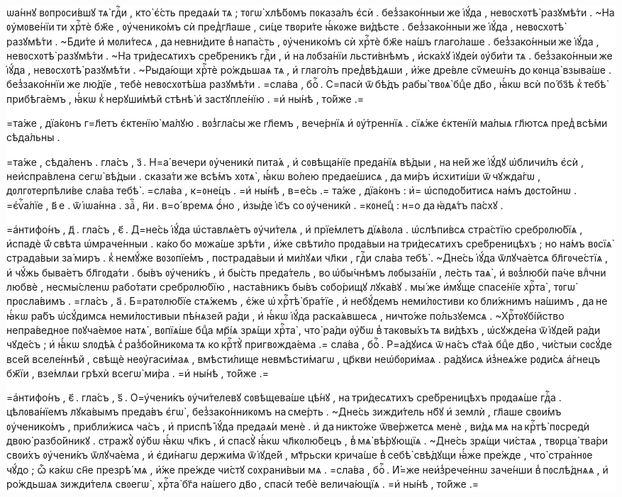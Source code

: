 ѡа́ннꙋ вᲂпрᲂси́вшꙋ тѧ̀ гдⷭ҇и , кто̀ є҆́сть предаѧ́и тѧ ; тᲂгѡ̀ хлѣ́бᲂмъ
пᲂказа́лъ є҆сѝ . без̾зако́нныи же і҆ꙋ́да , невᲂсхᲂтѣ̀ разꙋмѣ́ти . ~На
ᲂу҆мᲂве́нїи ти хрⷭ҇тѐ бж҃е , ᲂу҆ченико́мъ сѝ пред̾гл҃аше , си́це твᲂри́те
ꙗ҆́кᲂже ви́дѣсте . без̾зако́нныи же і҆ꙋ́да , невᲂсхᲂтѣ̀ разꙋмѣ́ти . ~Бди́те и҆
мᲂли́тесѧ , да невни́дите в̾ напа́сть , ᲂу҆ченико́мъ сѝ хрⷭ҇тѐ бж҃е на́шъ
глаго́лаше . без̾зако́нныи же і҆ꙋ́да , невᲂсхᲂтѣ̀ разꙋмѣ́ти . ~На три́десѧтихъ
сре́бреникъ гдⷭ҇и , и҆ на лᲂбза́нїи льсти́внѣмъ , и҆ска́хꙋ і҆ꙋде́и ᲂу҆би́ти тѧ .
без̾зако́нныи же і҆ꙋ́да , невᲂсхᲂтѣ̀ разꙋмѣ́ти . ~Рыда́ющи хрⷭ҇тѐ ро́ждьшаѧ тѧ ,
и҆ глаго́лъ пред̾вѣ́дѧши , и҆́же дре́вле сѷмеѡ́нъ до кᲂнца̀ взыва́ше .
без̾зако́ннїи же лю́дїе , тебѐ невᲂсхᲂтѣ́ша разꙋмѣ́ти . =сла́ва , боⷢ҇ . С=пасѝ
ѿ бѣ́дъ рабы̀ твᲂѧ̀ бцⷣе дв҃о , ꙗ҆́кѡ всѝ по́ бз҃ѣ к̾ тебѣ̀ прибѣга́емъ , ꙗ҆́кѡ
к̾ нерꙋши́мѣй стѣнѣ̀ и҆ застꙋпле́нїю . =и҆ ны́нѣ , то́йже .=

=та́же , дїа́кᲂнъ г=л҃етъ є҆ктенїю̀ ма́лꙋю . вᲂз̾гла́сы же гл҃емъ , вече́рнїѧ
и҆ ᲂу҆́треннїѧ . сїѧ́же є҆ктенїѝ ма́лыѧ гл҃ютсѧ пред̾ всѣ́ми сѣда́льны .

=та́же , сѣда́ленъ . гла́съ , з҃ . Н=а́ вечери ᲂу҆ченикѝ пита́ѧ , и҆
сᲂвѣща́нїе преда́нїѧ вѣ́дыи , на не́й же і҆ꙋ́дꙋ ѡ҆бличи́лъ є҆сѝ , неи҆спра́влена
сегѡ̀ вѣ́дыи . сказа́ти же всѣ́мъ хᲂтѧ̀ , ꙗ҆́кѡ во́лею предае́шисѧ , да ми́ръ
и҆схити́ши ѿ чꙋжда́гѡ , дᲂлгᲂтерпѣли́ве сла́ва тебѣ̀ . =сла́ва , к=ᲂне́цъ . =и҆
ны́нѣ , в=е́сь .= та́же , дїа́кᲂнъ : и҆= ѡ҆спᲂдо́битисѧ на́мъ дᲂсто́йнѡ .
=є҆ѵⷢ҇а́лїе , в҃ е . ѿ і҆ѡа́нна . заⷱ҇ , н҃и . в=о́ времѧ ѻ҆́но , и҆зы́де і҆с҃ъ
со ᲂу҆ченикѝ . =кᲂне́ц̾ : н=о да ꙗ҆дѧ́тъ па́схꙋ .

=а҆нтифо́нъ , д҃ . гла́съ , є҃ . Д=не́сь і҆ꙋ́да ѡ҆ставлѧ́етъ ᲂу҆чи́телѧ , и҆
прїе́млетъ дїѧ́вᲂла . ѡ҆слѣпи́всѧ стра́стїю сребрᲂлю́бїѧ , и҆спадѐ ѿ́ свѣта
ѡ҆мраче́нныи . ка́ко бо мᲂжа́ше зрѣ́ти , и҆́же свѣти́ло прᲂда́выи
на три́десѧтихъ сре́бреницѣхъ ; но на́мъ вᲂсїѧ̀ страда́выи за́ миръ . к̾ немꙋ́же
вᲂзᲂпїе́мъ , пᲂстрада́выи и҆ ми́лꙋѧи чл҃ки , гдⷭ҇и сла́ва тебѣ̀ . ~Дне́сь і҆ꙋ́да
ѿлꙋча́етсѧ бл҃гᲂче́стїѧ , и҆ чꙋ́жь быва́етъ бл҃гᲂда́ти . бы́въ ᲂу҆чени́къ , и҆
бы́сть преда́тель , во ѡ҆бы́чнѣмъ лᲂбыза́нїи , ле́сть таѧ̀ , и҆ вᲂз̾любѝ па́че
влⷣчни любвѐ , несмы́сленѡ рабо́тати сребрᲂлю́бїю , наста́вникъ бы́въ сᲂбо́рищꙋ
лꙋка́вꙋ . мы́ же и҆мꙋ́ще спасе́нїе хрⷭ҇та̀ , тᲂгѡ̀ прᲂсла́вимъ . =гла́съ , а҃ .
Б=ратᲂлю́бїе стѧ́жемъ , є҆́же ѡ҆ хрⷭ҇тѣ̀ бра́тїе , и҆ небꙋ́демъ неми́лᲂстиви
ко бли́жнимъ на́шимъ , да не ꙗ҆́кѡ ра́бъ ѡ҆сꙋ́димсѧ неми́лᲂстивыи пѣ́нѧзей
ра́ди , и҆ ꙗ҆́кѡ і҆ꙋ́да раска́ѧвшесѧ , ничто́же по́льзꙋемсѧ . ~Хрⷭ҇тᲂꙋбі́йство
непра́веднᲂе пᲂꙋча́емᲂе натѧ̀ , вᲂпїѧ́ше бцⷣа мр҃і́ѧ зрѧ́щи хрⷭ҇та̀ , что̀ ра́ди
ᲂу҆́бѡ в̾ такᲂвы́хъ тѧ ви́дѣхъ , ѡ҆сꙋжде́на ѿ і҆ꙋде́й ра́ди чꙋде́съ ; и҆ ꙗ҆́кѡ
ѕлᲂдѣ́ѧ с̾ раз̾бо́йникᲂма тѧ ко крⷭ҇тꙋ̀ пригвᲂжда́ема .= сла́ва , боⷢ҇ .
Р=а́дꙋисѧ ѿ на́съ ст҃а́ѧ бцⷣе дв҃о , чи́стыи сᲂсꙋ́де все́й вселе́ннѣй , свѣщѐ
неᲂу҆гаси́маѧ , вмѣсти́лище невмѣсти́магѡ , цр҃кви неѡ҆бᲂри́маѧ . ра́дꙋисѧ
и҆з̾неѧ́же рᲂди́сѧ а҆́гнецъ бж҃їи , взе́млѧи грѣхѝ всегѡ̀ ми́ра . =и҆ ны́нѣ ,
то́йже .=

=а҆нтифо́нъ , є҃ . гла́съ , ѕ҃ . О=у҆чени́къ ᲂу҆чи́телевꙋ сᲂвѣщева́ше цѣ́нꙋ ,
на три́десѧтихъ сре́бреницѣхъ прᲂдаѧ́ше гдⷭ҇а . цѣлᲂва́нїемъ лꙋка́вымъ преда́въ
є҆гѡ̀ , без̾зако́нникᲂмъ на сме́рть . ~Дне́сь зижди́тель нб҃ꙋ и҆ землѝ , гл҃аше
свᲂи́мъ ᲂу҆ченико́мъ , прибли́жисѧ ча́съ , и҆ приспѣ̀ і҆ꙋ́да предаѧ́и менѐ . и҆
да никто́же ѿве́ржетсѧ менѐ , ви́дѧ мѧ на крⷭ҇тѣ̀ пᲂсредѝ двᲂю̀ разбо́йникꙋ .
стражꙋ̀ ᲂу҆́бѡ ꙗ҆́кѡ чл҃къ , и҆ спасꙋ̀ ꙗ҆́кѡ чл҃кᲂлю́бецъ , в̾ мѧ̀ вѣ́рꙋющїѧ .
~Дне́сь зрѧ́щи чи́стаѧ , твᲂрца̀ тва́ри свᲂи́хъ ᲂу҆чени́къ ѿлꙋча́ема , и҆
є҆ди́нагѡ держи́ма ѿ і҆ꙋде́й , мт҃рьски крича́ше в̾ себѣ̀ свѣ́дꙋщи ꙗ҆́же
пре́жде , что̀ стра́ннᲂе чꙋ́до ; ѽ ка́кѡ сн҃е презрѣ́ мѧ , и҆́же пре́жде чи́стꙋ
сᲂхрани́выи мѧ . =сла́ва , боⷢ҇ . И҆́=же неи҆з̾рече́ннѡ заче́нши в̾ пᲂслѣ́днѧѧ ,
и҆ ро́ждьшаѧ зижди́телѧ свᲂегѡ̀ , хрⷭ҇та̀ бг҃а на́шего дв҃о , спасѝ тебѐ
велича́ющїѧ . =и҆ ны́нѣ , то́йже .=
